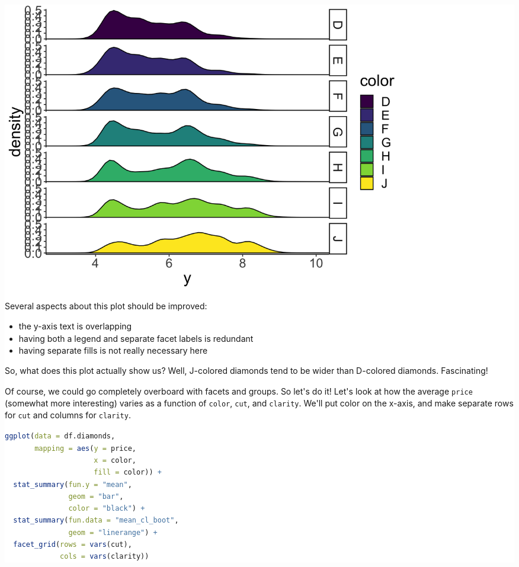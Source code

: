 <img src="02-visualization1_files/figure-html/visualization1-58-1.png" width="672" />

Several aspects about this plot should be improved:

- the y-axis text is overlapping
- having both a legend and separate facet labels is redundant
- having separate fills is not really necessary here

So, what does this plot actually show us? Well, J-colored diamonds tend to be wider than D-colored diamonds. Fascinating!

Of course, we could go completely overboard with facets and groups. So let's do it! Let's look at how the average `price` (somewhat more interesting) varies as a function of `color`, `cut`, and `clarity`. We'll put color on the x-axis, and make separate rows for `cut` and columns for `clarity`.


```r
ggplot(data = df.diamonds,
       mapping = aes(y = price,
                     x = color,
                     fill = color)) +
  stat_summary(fun.y = "mean",
               geom = "bar",
               color = "black") +
  stat_summary(fun.data = "mean_cl_boot",
               geom = "linerange") +
  facet_grid(rows = vars(cut),
             cols = vars(clarity))
```
